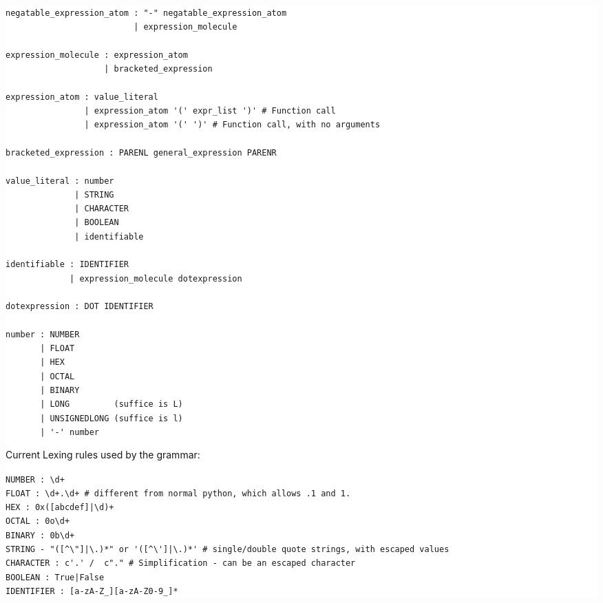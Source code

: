 
    negatable_expression_atom : "-" negatable_expression_atom
                              | expression_molecule

    expression_molecule : expression_atom
                        | bracketed_expression

    expression_atom : value_literal
                    | expression_atom '(' expr_list ')' # Function call
                    | expression_atom '(' ')' # Function call, with no arguments

    bracketed_expression : PARENL general_expression PARENR

    value_literal : number
                  | STRING
                  | CHARACTER
                  | BOOLEAN
                  | identifiable

    identifiable : IDENTIFIER
                 | expression_molecule dotexpression

    dotexpression : DOT IDENTIFIER

    number : NUMBER
           | FLOAT
           | HEX
           | OCTAL
           | BINARY
           | LONG         (suffice is L)
           | UNSIGNEDLONG (suffice is l)
           | '-' number

Current Lexing rules used by the grammar:

    NUMBER : \d+
    FLOAT : \d+.\d+ # different from normal python, which allows .1 and 1.
    HEX : 0x([abcdef]|\d)+
    OCTAL : 0o\d+
    BINARY : 0b\d+
    STRING - "([^\"]|\.)*" or '([^\']|\.)*' # single/double quote strings, with escaped values
    CHARACTER : c'.' /  c"." # Simplification - can be an escaped character
    BOOLEAN : True|False
    IDENTIFIER : [a-zA-Z_][a-zA-Z0-9_]*
